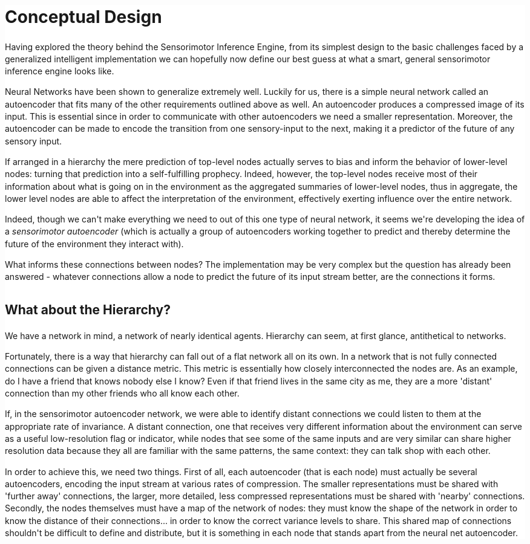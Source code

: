 # Conceptual Design

Having explored the theory behind the Sensorimotor Inference Engine, from its simplest design to the basic challenges faced by a generalized intelligent implementation we can hopefully now define our best guess at what a smart, general sensorimotor inference engine looks like.

Neural Networks have been shown to generalize extremely well. Luckily for us, there is a simple neural network called an autoencoder that fits many of the other requirements outlined above as well. An autoencoder produces a compressed image of its input. This is essential since in order to communicate with other autoencoders we need a smaller representation. Moreover, the autoencoder can be made to encode the transition from one sensory-input to the next, making it a predictor of the future of any sensory input.

If arranged in a hierarchy the mere prediction of top-level nodes actually serves to bias and inform the behavior of lower-level nodes: turning that prediction into a self-fulfilling prophecy. Indeed, however, the top-level nodes receive most of their information about what is going on in the environment as the aggregated summaries of lower-level nodes, thus in aggregate, the lower level nodes are able to affect the interpretation of the environment, effectively exerting influence over the entire network.

Indeed, though we can't make everything we need to out of this one type of neural network, it seems we're developing the idea of a *sensorimotor autoencoder* (which is actually a group of autoencoders working together to predict and thereby determine the future of the environment they interact with).

What informs these connections between nodes? The implementation may be very complex but the question has already been answered - whatever connections allow a node to predict the future of its input stream better, are the connections it forms.

## What about the Hierarchy?

We have a network in mind, a network of nearly identical agents. Hierarchy can seem, at first glance, antithetical to networks.

Fortunately, there is a way that hierarchy can fall out of a flat network all on its own. In a network that is not fully connected connections can be given a distance metric. This metric is essentially how closely interconnected the nodes are. As an example, do I have a friend that knows nobody else I know? Even if that friend lives in the same city as me, they are a more 'distant' connection than my other friends who all know each other.

If, in the sensorimotor autoencoder network, we were able to identify distant connections we could listen to them at the appropriate rate of invariance. A distant connection, one that receives very different information about the environment can serve as a useful low-resolution flag or indicator, while nodes that see some of the same inputs and are very similar can share higher resolution data because they all are familiar with the same patterns, the same context: they can talk shop with each other.

In order to achieve this, we need two things. First of all, each autoencoder (that is each node) must actually be several autoencoders, encoding the input stream at various rates of compression. The smaller representations must be shared with 'further away' connections, the larger, more detailed, less compressed representations must be shared with 'nearby' connections. Secondly, the nodes themselves must have a map of the network of nodes: they must know the shape of the network in order to know the distance of their connections... in order to know the correct variance levels to share. This shared map of connections shouldn't be difficult to define and distribute, but it is something in each node that stands apart from the neural net autoencoder.
